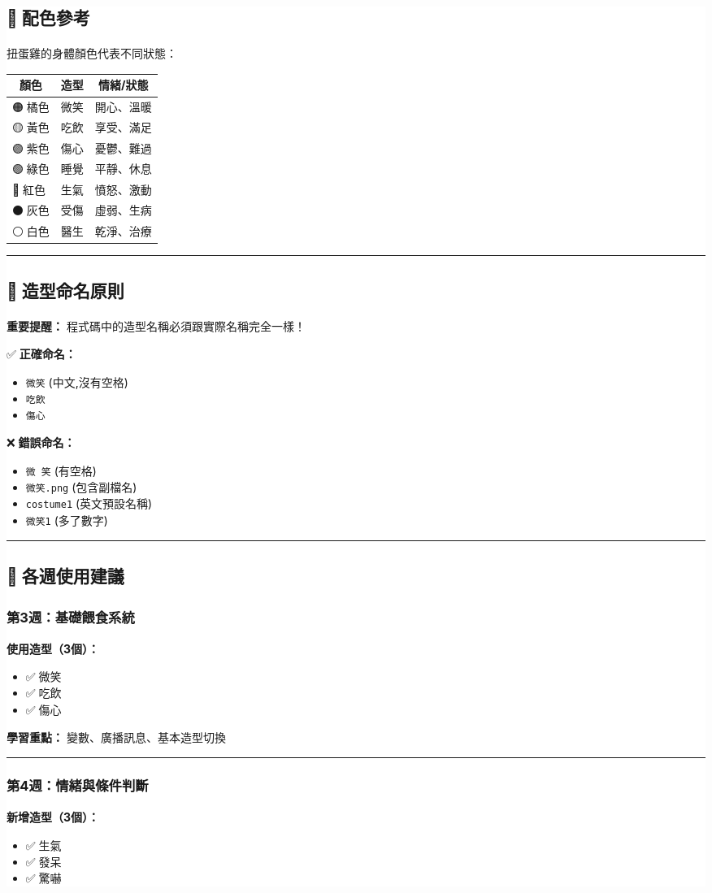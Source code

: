 
## 🎨 配色參考

扭蛋雞的身體顏色代表不同狀態：

| 顏色 | 造型 | 情緒/狀態 |
|-----|------|----------|
| 🟠 橘色 | 微笑 | 開心、溫暖 |
| 🟡 黃色 | 吃飲 | 享受、滿足 |
| 🟣 紫色 | 傷心 | 憂鬱、難過 |
| 🟢 綠色 | 睡覺 | 平靜、休息 |
| 🔴 紅色 | 生氣 | 憤怒、激動 |
| ⚫ 灰色 | 受傷 | 虛弱、生病 |
| ⚪ 白色 | 醫生 | 乾淨、治療 |

---

## 📝 造型命名原則

**重要提醒：** 程式碼中的造型名稱必須跟實際名稱完全一樣！

✅ **正確命名：**
- `微笑` (中文,沒有空格)
- `吃飲`
- `傷心`

❌ **錯誤命名：**
- `微 笑` (有空格)
- `微笑.png` (包含副檔名)
- `costume1` (英文預設名稱)
- `微笑1` (多了數字)

---

## 🎯 各週使用建議

### 第3週：基礎餵食系統
**使用造型（3個）：**
- ✅ 微笑
- ✅ 吃飲
- ✅ 傷心

**學習重點：** 變數、廣播訊息、基本造型切換

---

### 第4週：情緒與條件判斷
**新增造型（3個）：**
- ✅ 生氣
- ✅ 發呆
- ✅ 驚嚇
